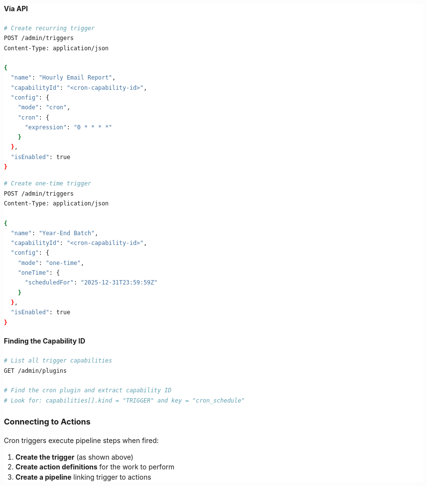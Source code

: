 #### Via API

```bash
# Create recurring trigger
POST /admin/triggers
Content-Type: application/json

{
  "name": "Hourly Email Report",
  "capabilityId": "<cron-capability-id>",
  "config": {
    "mode": "cron",
    "cron": {
      "expression": "0 * * * *"
    }
  },
  "isEnabled": true
}
```

```bash
# Create one-time trigger
POST /admin/triggers
Content-Type: application/json

{
  "name": "Year-End Batch",
  "capabilityId": "<cron-capability-id>",
  "config": {
    "mode": "one-time",
    "oneTime": {
      "scheduledFor": "2025-12-31T23:59:59Z"
    }
  },
  "isEnabled": true
}
```

#### Finding the Capability ID

```bash
# List all trigger capabilities
GET /admin/plugins

# Find the cron plugin and extract capability ID
# Look for: capabilities[].kind = "TRIGGER" and key = "cron_schedule"
```

### Connecting to Actions

Cron triggers execute pipeline steps when fired:

1. **Create the trigger** (as shown above)
2. **Create action definitions** for the work to perform
3. **Create a pipeline** linking trigger to actions
